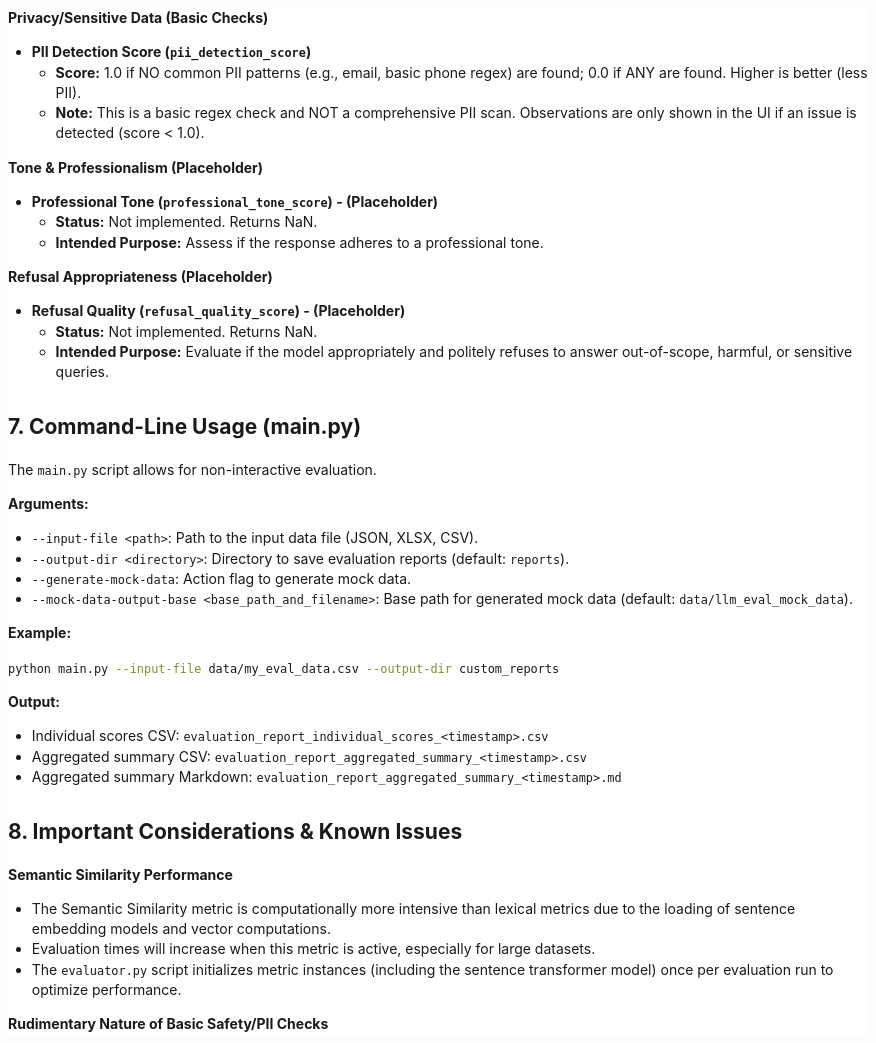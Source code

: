 **Privacy/Sensitive Data (Basic Checks)**

* **PII Detection Score (`pii_detection_score`)**
    * **Score:** 1.0 if NO common PII patterns (e.g., email, basic phone regex) are found; 0.0 if ANY are found. Higher is better (less PII).
    * **Note:** This is a basic regex check and NOT a comprehensive PII scan. Observations are only shown in the UI if an issue is detected (score < 1.0).

**Tone & Professionalism (Placeholder)**

* **Professional Tone (`professional_tone_score`) - (Placeholder)**
    * **Status:** Not implemented. Returns NaN.
    * **Intended Purpose:** Assess if the response adheres to a professional tone.

**Refusal Appropriateness (Placeholder)**

* **Refusal Quality (`refusal_quality_score`) - (Placeholder)**
    * **Status:** Not implemented. Returns NaN.
    * **Intended Purpose:** Evaluate if the model appropriately and politely refuses to answer out-of-scope, harmful, or sensitive queries.

## 7. Command-Line Usage (main.py)

The `main.py` script allows for non-interactive evaluation.

**Arguments:**

* `--input-file <path>`: Path to the input data file (JSON, XLSX, CSV).
* `--output-dir <directory>`: Directory to save evaluation reports (default: `reports`).
* `--generate-mock-data`: Action flag to generate mock data.
* `--mock-data-output-base <base_path_and_filename>`: Base path for generated mock data (default: `data/llm_eval_mock_data`).

**Example:**

```bash
python main.py --input-file data/my_eval_data.csv --output-dir custom_reports
```


**Output:**

* Individual scores CSV: `evaluation_report_individual_scores_<timestamp>.csv`
* Aggregated summary CSV: `evaluation_report_aggregated_summary_<timestamp>.csv`
* Aggregated summary Markdown: `evaluation_report_aggregated_summary_<timestamp>.md`

## 8. Important Considerations & Known Issues

**Semantic Similarity Performance**

* The Semantic Similarity metric is computationally more intensive than lexical metrics due to the loading of sentence embedding models and vector computations.
* Evaluation times will increase when this metric is active, especially for large datasets.
* The `evaluator.py` script initializes metric instances (including the sentence transformer model) once per evaluation run to optimize performance.

**Rudimentary Nature of Basic Safety/PII Checks**
